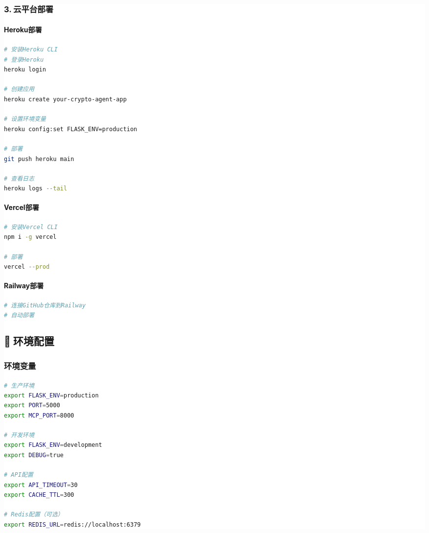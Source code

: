 ### 3. 云平台部署

#### Heroku部署
```bash
# 安装Heroku CLI
# 登录Heroku
heroku login

# 创建应用
heroku create your-crypto-agent-app

# 设置环境变量
heroku config:set FLASK_ENV=production

# 部署
git push heroku main

# 查看日志
heroku logs --tail
```

#### Vercel部署
```bash
# 安装Vercel CLI
npm i -g vercel

# 部署
vercel --prod
```

#### Railway部署
```bash
# 连接GitHub仓库到Railway
# 自动部署
```

## 🔧 环境配置

### 环境变量
```bash
# 生产环境
export FLASK_ENV=production
export PORT=5000
export MCP_PORT=8000

# 开发环境
export FLASK_ENV=development
export DEBUG=true

# API配置
export API_TIMEOUT=30
export CACHE_TTL=300

# Redis配置（可选）
export REDIS_URL=redis://localhost:6379
```
